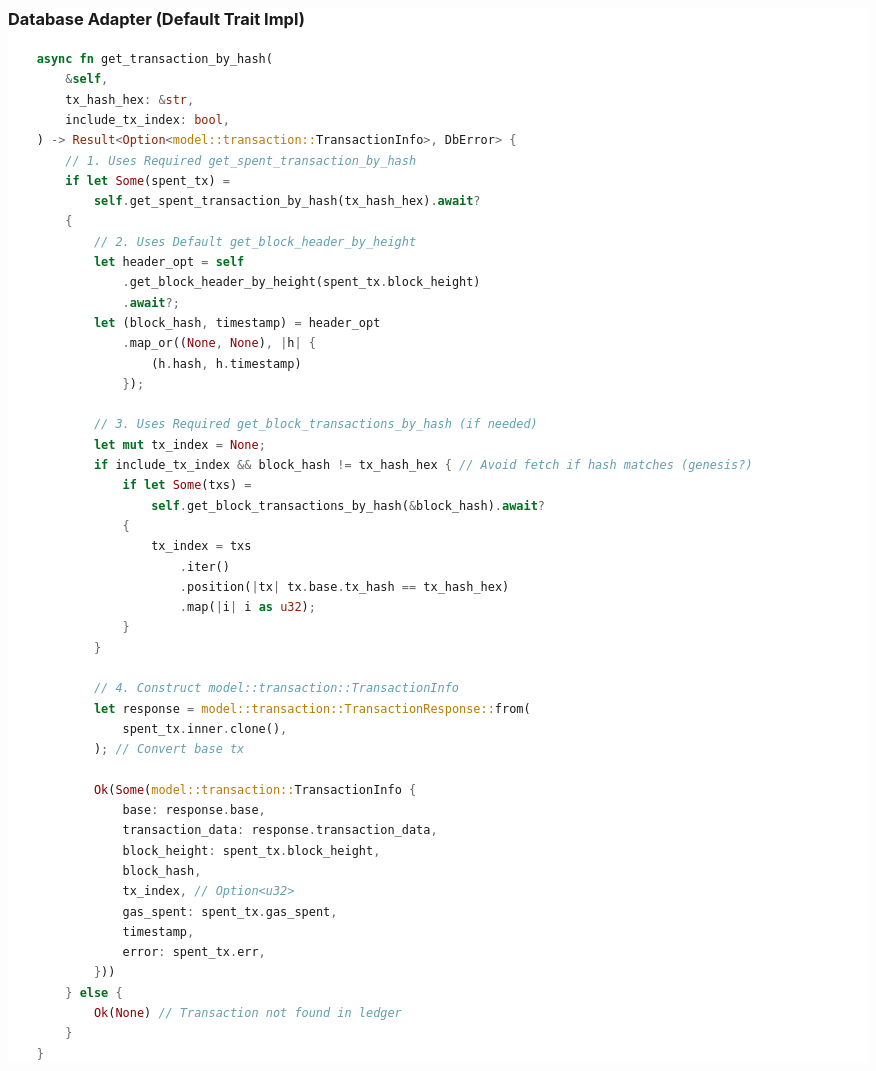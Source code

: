 
### Database Adapter (Default Trait Impl)

```rust
    async fn get_transaction_by_hash(
        &self,
        tx_hash_hex: &str,
        include_tx_index: bool,
    ) -> Result<Option<model::transaction::TransactionInfo>, DbError> {
        // 1. Uses Required get_spent_transaction_by_hash
        if let Some(spent_tx) =
            self.get_spent_transaction_by_hash(tx_hash_hex).await?
        {
            // 2. Uses Default get_block_header_by_height
            let header_opt = self
                .get_block_header_by_height(spent_tx.block_height)
                .await?;
            let (block_hash, timestamp) = header_opt
                .map_or((None, None), |h| {
                    (h.hash, h.timestamp)
                });

            // 3. Uses Required get_block_transactions_by_hash (if needed)
            let mut tx_index = None;
            if include_tx_index && block_hash != tx_hash_hex { // Avoid fetch if hash matches (genesis?)
                if let Some(txs) =
                    self.get_block_transactions_by_hash(&block_hash).await?
                {
                    tx_index = txs
                        .iter()
                        .position(|tx| tx.base.tx_hash == tx_hash_hex)
                        .map(|i| i as u32);
                }
            }

            // 4. Construct model::transaction::TransactionInfo
            let response = model::transaction::TransactionResponse::from(
                spent_tx.inner.clone(),
            ); // Convert base tx

            Ok(Some(model::transaction::TransactionInfo {
                base: response.base,
                transaction_data: response.transaction_data,
                block_height: spent_tx.block_height,
                block_hash,
                tx_index, // Option<u32>
                gas_spent: spent_tx.gas_spent,
                timestamp,
                error: spent_tx.err,
            }))
        } else {
            Ok(None) // Transaction not found in ledger
        }
    }
```
